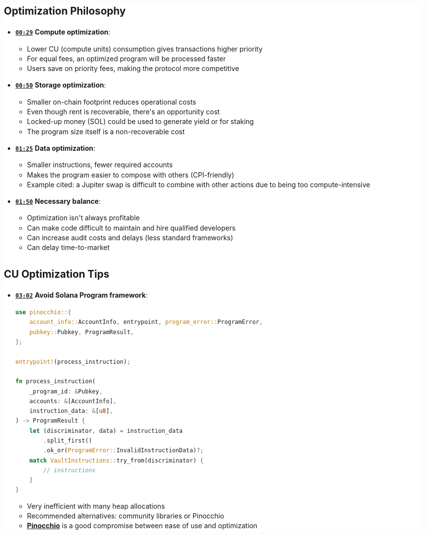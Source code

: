 ## Optimization Philosophy

- **[`00:29`](https://youtu.be/Fk_UtbEny0c?t=29)** **Compute optimization**:
  - Lower CU (compute units) consumption gives transactions higher priority
  - For equal fees, an optimized program will be processed faster
  - Users save on priority fees, making the protocol more competitive

- **[`00:50`](https://www.youtube.com/watch?v=Fk_UtbEny0c?t=50)** **Storage optimization**:
  - Smaller on-chain footprint reduces operational costs
  - Even though rent is recoverable, there's an opportunity cost
  - Locked-up money (SOL) could be used to generate yield or for staking
  - The program size itself is a non-recoverable cost

- **[`01:25`](https://youtu.be/Fk_UtbEny0c?t=85)** **Data optimization**:
  - Smaller instructions, fewer required accounts
  - Makes the program easier to compose with others (CPI-friendly)
  - Example cited: a Jupiter swap is difficult to combine with other actions due to being too compute-intensive

- **[`01:50`](https://youtu.be/Fk_UtbEny0c?t=110)** **Necessary balance**:
  - Optimization isn't always profitable
  - Can make code difficult to maintain and hire qualified developers
  - Can increase audit costs and delays (less standard frameworks)
  - Can delay time-to-market

## CU Optimization Tips
- **[`03:02`](https://youtu.be/Fk_UtbEny0c?t=182)** **Avoid Solana Program framework**:

  ```rust
  use pinocchio::{
      account_info::AccountInfo, entrypoint, program_error::ProgramError,
      pubkey::Pubkey, ProgramResult,
  };

  entrypoint!(process_instruction);

  fn process_instruction(
      _program_id: &Pubkey,
      accounts: &[AccountInfo],
      instruction_data: &[u8],
  ) -> ProgramResult {
      let (discriminator, data) = instruction_data
          .split_first()
          .ok_or(ProgramError::InvalidInstructionData)?;
      match VaultInstructions::try_from(discriminator) {
          // instructions
      }
  }
  ```

  - Very inefficient with many heap allocations
  - Recommended alternatives: community libraries or Pinocchio
  - **[Pinocchio](https://github.com/anza-xyz/pinocchio)** is a good compromise between ease of use and optimization
